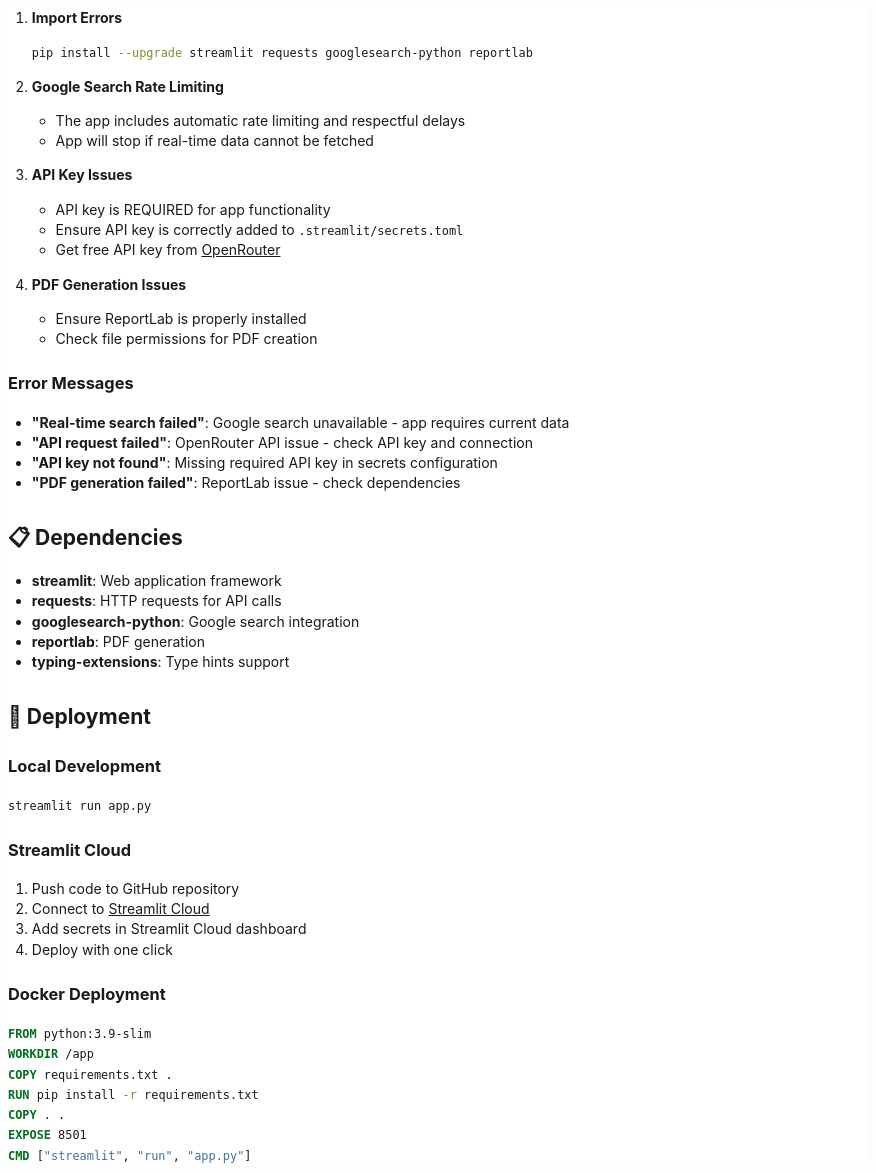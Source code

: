 1. **Import Errors**
   ```bash
   pip install --upgrade streamlit requests googlesearch-python reportlab
   ```

2. **Google Search Rate Limiting**
   - The app includes automatic rate limiting and respectful delays
   - App will stop if real-time data cannot be fetched

3. **API Key Issues**
   - API key is REQUIRED for app functionality
   - Ensure API key is correctly added to `.streamlit/secrets.toml`
   - Get free API key from [OpenRouter](https://openrouter.ai/)

4. **PDF Generation Issues**
   - Ensure ReportLab is properly installed
   - Check file permissions for PDF creation

### Error Messages

- **"Real-time search failed"**: Google search unavailable - app requires current data
- **"API request failed"**: OpenRouter API issue - check API key and connection
- **"API key not found"**: Missing required API key in secrets configuration
- **"PDF generation failed"**: ReportLab issue - check dependencies

## 📋 Dependencies

- **streamlit**: Web application framework
- **requests**: HTTP requests for API calls
- **googlesearch-python**: Google search integration
- **reportlab**: PDF generation
- **typing-extensions**: Type hints support

## 🚀 Deployment

### Local Development

```bash
streamlit run app.py
```

### Streamlit Cloud

1. Push code to GitHub repository
2. Connect to [Streamlit Cloud](https://streamlit.io/cloud)
3. Add secrets in Streamlit Cloud dashboard
4. Deploy with one click

### Docker Deployment

```dockerfile
FROM python:3.9-slim
WORKDIR /app
COPY requirements.txt .
RUN pip install -r requirements.txt
COPY . .
EXPOSE 8501
CMD ["streamlit", "run", "app.py"]
```

